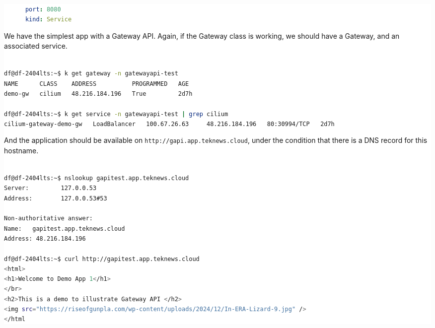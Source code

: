 ```yaml
      port: 8080
      kind: Service

```

We have the simplest app with a Gateway API. 
Again, if the Gateway class is working, we should have a Gateway, and an associated service.

```bash

df@df-2404lts:~$ k get gateway -n gatewayapi-test 
NAME      CLASS    ADDRESS          PROGRAMMED   AGE
demo-gw   cilium   48.216.184.196   True         2d7h

df@df-2404lts:~$ k get service -n gatewayapi-test | grep cilium
cilium-gateway-demo-gw   LoadBalancer   100.67.26.63     48.216.184.196   80:30994/TCP   2d7h

```
And the application should be available on `http://gapi.app.teknews.cloud`, under the condition that there is a DNS record for this hostname.

```bash

df@df-2404lts:~$ nslookup gapitest.app.teknews.cloud
Server:         127.0.0.53
Address:        127.0.0.53#53

Non-authoritative answer:
Name:   gapitest.app.teknews.cloud
Address: 48.216.184.196

df@df-2404lts:~$ curl http://gapitest.app.teknews.cloud
<html>
<h1>Welcome to Demo App 1</h1>
</br>
<h2>This is a demo to illustrate Gateway API </h2>
<img src="https://riseofgunpla.com/wp-content/uploads/2024/12/In-ERA-Lizard-9.jpg" />
</html

```
